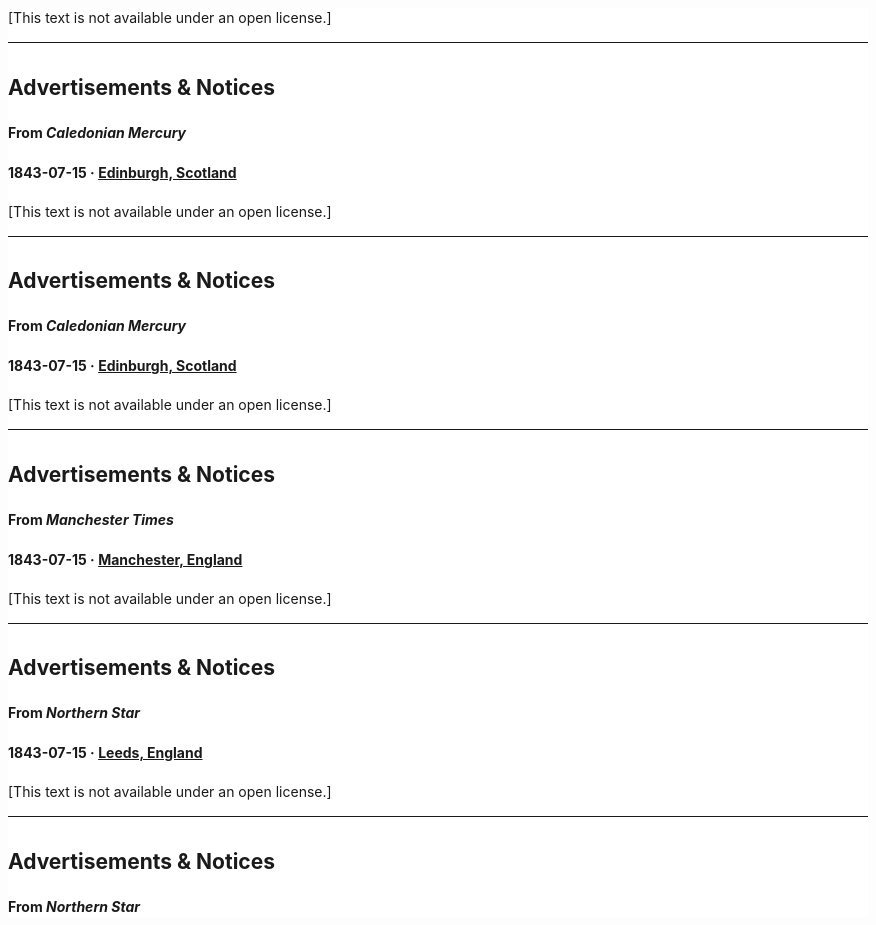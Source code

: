 [This text is not available under an open license.]

---

## Advertisements & Notices

#### From _Caledonian Mercury_

#### 1843-07-15 &middot; [Edinburgh, Scotland](http://dbpedia.org/resource/Edinburgh)

[This text is not available under an open license.]

---

## Advertisements & Notices

#### From _Caledonian Mercury_

#### 1843-07-15 &middot; [Edinburgh, Scotland](http://dbpedia.org/resource/Edinburgh)

[This text is not available under an open license.]

---

## Advertisements & Notices

#### From _Manchester Times_

#### 1843-07-15 &middot; [Manchester, England](http://dbpedia.org/resource/Manchester)

[This text is not available under an open license.]

---

## Advertisements & Notices

#### From _Northern Star_

#### 1843-07-15 &middot; [Leeds, England](http://dbpedia.org/resource/Leeds)

[This text is not available under an open license.]

---

## Advertisements & Notices

#### From _Northern Star_
